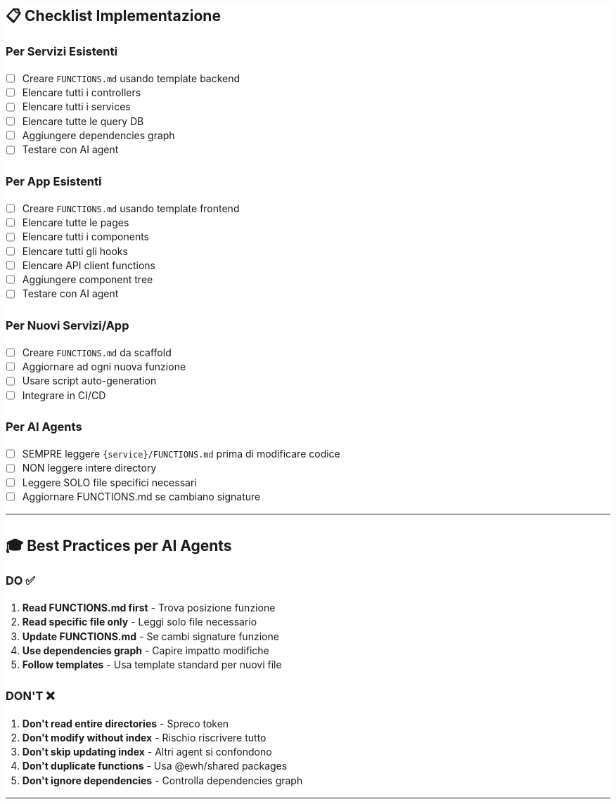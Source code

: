 ## 📋 Checklist Implementazione

### Per Servizi Esistenti

- [ ] Creare `FUNCTIONS.md` usando template backend
- [ ] Elencare tutti i controllers
- [ ] Elencare tutti i services
- [ ] Elencare tutte le query DB
- [ ] Aggiungere dependencies graph
- [ ] Testare con AI agent

### Per App Esistenti

- [ ] Creare `FUNCTIONS.md` usando template frontend
- [ ] Elencare tutte le pages
- [ ] Elencare tutti i components
- [ ] Elencare tutti gli hooks
- [ ] Elencare API client functions
- [ ] Aggiungere component tree
- [ ] Testare con AI agent

### Per Nuovi Servizi/App

- [ ] Creare `FUNCTIONS.md` da scaffold
- [ ] Aggiornare ad ogni nuova funzione
- [ ] Usare script auto-generation
- [ ] Integrare in CI/CD

### Per AI Agents

- [ ] SEMPRE leggere `{service}/FUNCTIONS.md` prima di modificare codice
- [ ] NON leggere intere directory
- [ ] Leggere SOLO file specifici necessari
- [ ] Aggiornare FUNCTIONS.md se cambiano signature

---

## 🎓 Best Practices per AI Agents

### DO ✅

1. **Read FUNCTIONS.md first** - Trova posizione funzione
2. **Read specific file only** - Leggi solo file necessario
3. **Update FUNCTIONS.md** - Se cambi signature funzione
4. **Use dependencies graph** - Capire impatto modifiche
5. **Follow templates** - Usa template standard per nuovi file

### DON'T ❌

1. **Don't read entire directories** - Spreco token
2. **Don't modify without index** - Rischio riscrivere tutto
3. **Don't skip updating index** - Altri agent si confondono
4. **Don't duplicate functions** - Usa @ewh/shared packages
5. **Don't ignore dependencies** - Controlla dependencies graph

---